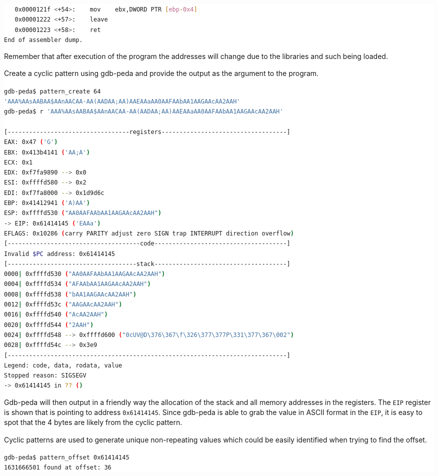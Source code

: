 ```bash
   0x0000121f <+54>:	mov    ebx,DWORD PTR [ebp-0x4]
   0x00001222 <+57>:	leave
   0x00001223 <+58>:	ret
End of assembler dump.
```

Remember that after execution of the program the addresses will change due to the libraries and such being loaded.

Create a cyclic pattern using gdb-peda and provide the output as the argument to the program.

```bash
gdb-peda$ pattern_create 64
'AAA%AAsAABAA$AAnAACAA-AA(AADAA;AA)AAEAAaAA0AAFAAbAA1AAGAAcAA2AAH'
gdb-peda$ r 'AAA%AAsAABAA$AAnAACAA-AA(AADAA;AA)AAEAAaAA0AAFAAbAA1AAGAAcAA2AAH'

[----------------------------------registers-----------------------------------]
EAX: 0x47 ('G')
EBX: 0x413b4141 ('AA;A')
ECX: 0x1
EDX: 0xf7fa9890 --> 0x0
ESI: 0xffffd580 --> 0x2
EDI: 0xf7fa8000 --> 0x1d9d6c
EBP: 0x41412941 ('A)AA')
ESP: 0xffffd530 ("AA0AAFAAbAA1AAGAAcAA2AAH")
-> EIP: 0x61414145 ('EAAa')
EFLAGS: 0x10286 (carry PARITY adjust zero SIGN trap INTERRUPT direction overflow)
[-------------------------------------code-------------------------------------]
Invalid $PC address: 0x61414145
[------------------------------------stack-------------------------------------]
0000| 0xffffd530 ("AA0AAFAAbAA1AAGAAcAA2AAH")
0004| 0xffffd534 ("AFAAbAA1AAGAAcAA2AAH")
0008| 0xffffd538 ("bAA1AAGAAcAA2AAH")
0012| 0xffffd53c ("AAGAAcAA2AAH")
0016| 0xffffd540 ("AcAA2AAH")
0020| 0xffffd544 ("2AAH")
0024| 0xffffd548 --> 0xffffd600 ("0cUV@D\376\367\f\326\377\377P\331\377\367\002")
0028| 0xffffd54c --> 0x3e9
[------------------------------------------------------------------------------]
Legend: code, data, rodata, value
Stopped reason: SIGSEGV
-> 0x61414145 in ?? ()
```

Gdb-peda will then output in a friendly way the allocation of the stack and all memory addresses in the registers. The `EIP` register is shown that is pointing to address `0x61414145`. Since gdb-peda is able to grab the value in ASCII format in the `EIP`, it is easy to spot that the 4 bytes are likely from the cyclic pattern.

Cyclic patterns are used to generate unique non-repeating values which could be easily identified when trying to find the offset.

```bash
gdb-peda$ pattern_offset 0x61414145
1631666501 found at offset: 36
```


[1]: https://www.vulnhub.com/entry/stack-overflows-for-beginners-101,290/	"IntroToStackOverflow"
[2]: https://github.com/longld/peda
[3]: <http://shell-storm.org/shellcode/files/shellcode-399.php>
[4]: <https://www.exploit-db.com/shellcodes/46809>